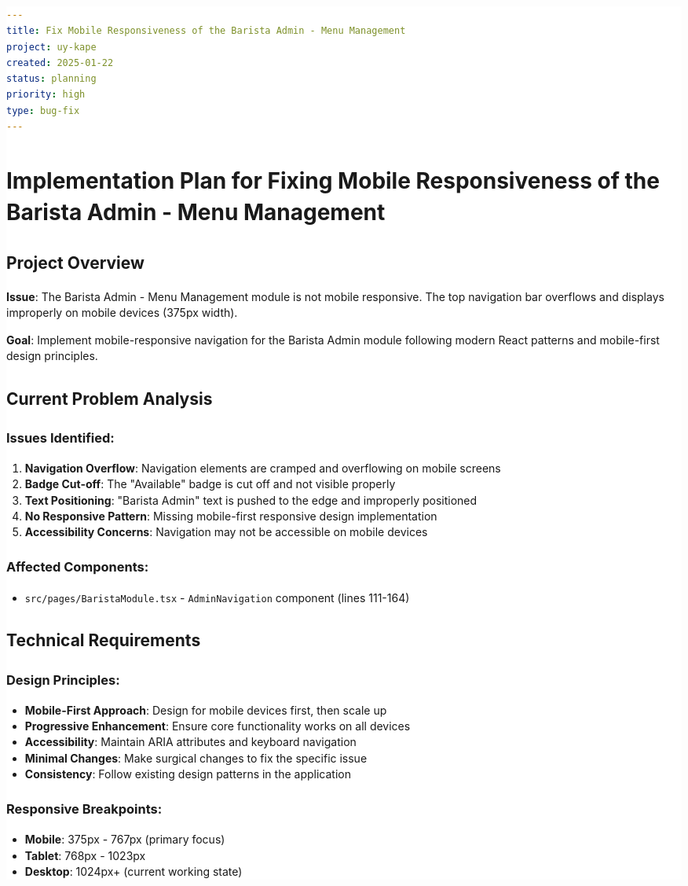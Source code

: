 ```yaml
---
title: Fix Mobile Responsiveness of the Barista Admin - Menu Management
project: uy-kape
created: 2025-01-22
status: planning
priority: high
type: bug-fix
---
```


# Implementation Plan for Fixing Mobile Responsiveness of the Barista Admin - Menu Management

## Project Overview

**Issue**: The Barista Admin - Menu Management module is not mobile responsive. The top navigation bar overflows and displays improperly on mobile devices (375px width).

**Goal**: Implement mobile-responsive navigation for the Barista Admin module following modern React patterns and mobile-first design principles.

## Current Problem Analysis

### Issues Identified:
1. **Navigation Overflow**: Navigation elements are cramped and overflowing on mobile screens
2. **Badge Cut-off**: The "Available" badge is cut off and not visible properly
3. **Text Positioning**: "Barista Admin" text is pushed to the edge and improperly positioned
4. **No Responsive Pattern**: Missing mobile-first responsive design implementation
5. **Accessibility Concerns**: Navigation may not be accessible on mobile devices

### Affected Components:
- `src/pages/BaristaModule.tsx` - `AdminNavigation` component (lines 111-164)

## Technical Requirements

### Design Principles:
- **Mobile-First Approach**: Design for mobile devices first, then scale up
- **Progressive Enhancement**: Ensure core functionality works on all devices
- **Accessibility**: Maintain ARIA attributes and keyboard navigation
- **Minimal Changes**: Make surgical changes to fix the specific issue
- **Consistency**: Follow existing design patterns in the application

### Responsive Breakpoints:
- **Mobile**: 375px - 767px (primary focus)
- **Tablet**: 768px - 1023px  
- **Desktop**: 1024px+ (current working state)
